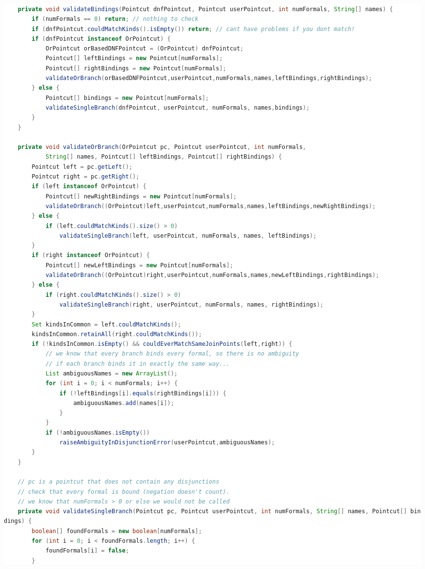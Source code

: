 ```java
    private void validateBindings(Pointcut dnfPointcut, Pointcut userPointcut, int numFormals, String[] names) {
    	if (numFormals == 0) return; // nothing to check
    	if (dnfPointcut.couldMatchKinds().isEmpty()) return; // cant have problems if you dont match!
    	if (dnfPointcut instanceof OrPointcut) {
    		OrPointcut orBasedDNFPointcut = (OrPointcut) dnfPointcut;
    		Pointcut[] leftBindings = new Pointcut[numFormals];
    		Pointcut[] rightBindings = new Pointcut[numFormals];
    		validateOrBranch(orBasedDNFPointcut,userPointcut,numFormals,names,leftBindings,rightBindings);
    	} else {
    		Pointcut[] bindings = new Pointcut[numFormals];
    		validateSingleBranch(dnfPointcut, userPointcut, numFormals, names,bindings);
    	}
    }
    
    private void validateOrBranch(OrPointcut pc, Pointcut userPointcut, int numFormals, 
    		String[] names, Pointcut[] leftBindings, Pointcut[] rightBindings) {
    	Pointcut left = pc.getLeft();
    	Pointcut right = pc.getRight();
    	if (left instanceof OrPointcut) {
    		Pointcut[] newRightBindings = new Pointcut[numFormals];
    		validateOrBranch((OrPointcut)left,userPointcut,numFormals,names,leftBindings,newRightBindings);    		
    	} else {
    		if (left.couldMatchKinds().size() > 0)
    			validateSingleBranch(left, userPointcut, numFormals, names, leftBindings);
    	}
    	if (right instanceof OrPointcut) {
    		Pointcut[] newLeftBindings = new Pointcut[numFormals];
    		validateOrBranch((OrPointcut)right,userPointcut,numFormals,names,newLeftBindings,rightBindings);
    	} else {
    		if (right.couldMatchKinds().size() > 0)
    			validateSingleBranch(right, userPointcut, numFormals, names, rightBindings);    		
    	}
		Set kindsInCommon = left.couldMatchKinds();
		kindsInCommon.retainAll(right.couldMatchKinds());
		if (!kindsInCommon.isEmpty() && couldEverMatchSameJoinPoints(left,right)) {
			// we know that every branch binds every formal, so there is no ambiguity
			// if each branch binds it in exactly the same way...
			List ambiguousNames = new ArrayList();
			for (int i = 0; i < numFormals; i++) {
				if (!leftBindings[i].equals(rightBindings[i])) {
					ambiguousNames.add(names[i]);
				}
			}
			if (!ambiguousNames.isEmpty())
				raiseAmbiguityInDisjunctionError(userPointcut,ambiguousNames);
		}    	
    }
    
	// pc is a pointcut that does not contain any disjunctions
    // check that every formal is bound (negation doesn't count).
    // we know that numFormals > 0 or else we would not be called
    private void validateSingleBranch(Pointcut pc, Pointcut userPointcut, int numFormals, String[] names, Pointcut[] bindings) {
    	boolean[] foundFormals = new boolean[numFormals];
    	for (int i = 0; i < foundFormals.length; i++) {
			foundFormals[i] = false;
		}
```